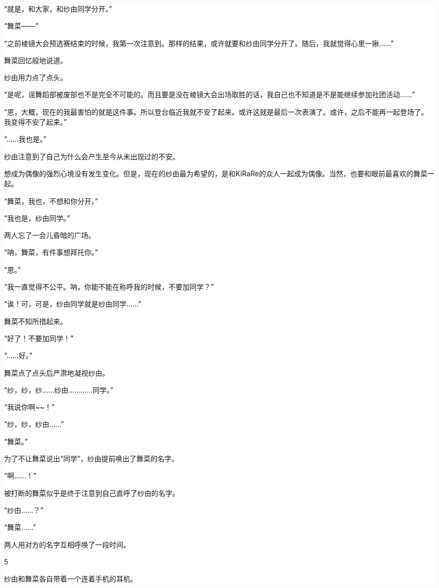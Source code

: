 “就是，和大家，和纱由同学分开。”

“舞菜——”

“之前棱镜大会预选赛结束的时候，我第一次注意到。那样的结果，或许就要和纱由同学分开了。随后，我就觉得心里一揪……”

舞菜回忆般地说道。

纱由用力点了点头。

“是呢，谣舞蹈部被废部也不是完全不可能的。而且要是没在棱镜大会出场取胜的话，我自己也不知道是不是能继续参加社团活动……”

“恩，大概，现在的我最害怕的就是这件事。所以登台临近我就不安了起来。或许这就是最后一次表演了。或许，之后不能再一起登场了。我变得不安了起来。”

“……我也是。”

纱由注意到了自己为什么会产生至今从未出现过的不安。

想成为偶像的强烈心境没有发生变化。但是，现在的纱由最为希望的，是和KiRaRe的众人一起成为偶像。当然，也要和眼前最喜欢的舞菜一起。

“舞菜，我也，不想和你分开。”

“我也是，纱由同学。”

两人忘了一会儿昏暗的广场。

“呐，舞菜，有件事想拜托你。”

“恩。”

“我一直觉得不公平。呐，你能不能在称呼我的时候，不要加同学？”

“诶！可，可是，纱由同学就是纱由同学……”

舞菜不知所措起来。

“好了！不要加同学！”

“……好。”

舞菜点了点头后严肃地凝视纱由。

“纱，纱，纱……纱由…………同学。”

“我说你啊~~！”

“纱，纱，纱由……”

“舞菜。”

为了不让舞菜说出“同学”，纱由提前唤出了舞菜的名字。

“啊……！”

被打断的舞菜似乎是终于注意到自己直呼了纱由的名字。

“纱由……？”

“舞菜……”

两人用对方的名字互相呼唤了一段时间。

5

纱由和舞菜各自带着一个连着手机的耳机。
